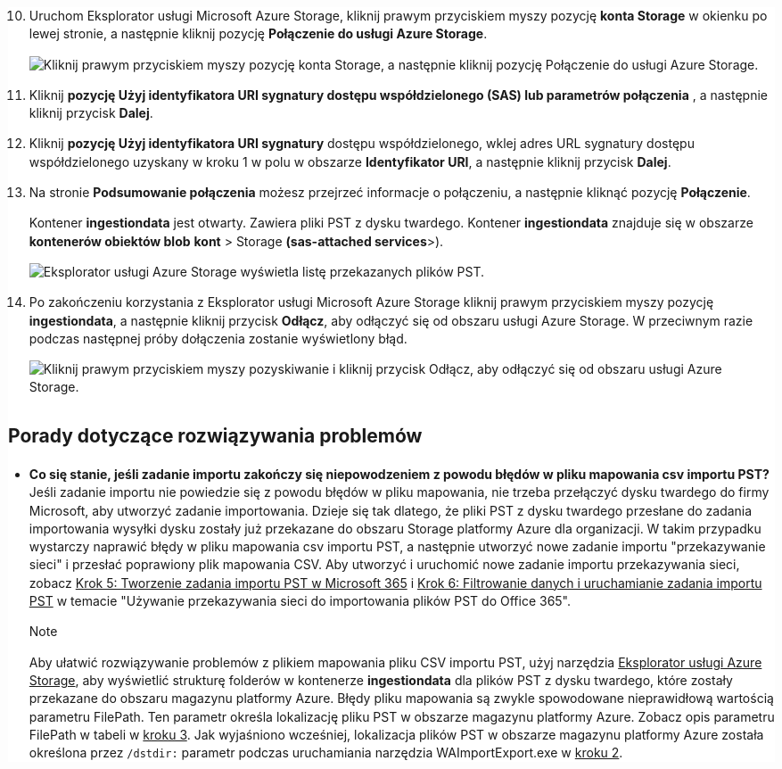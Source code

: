 10. Uruchom Eksplorator usługi Microsoft Azure Storage, kliknij prawym przyciskiem myszy pozycję **konta Storage** w okienku po lewej stronie, a następnie kliknij pozycję **Połączenie do usługi Azure Storage**.

    ![Kliknij prawym przyciskiem myszy pozycję konta Storage, a następnie kliknij pozycję Połączenie do usługi Azure Storage.](../media/75b80cc3-c336-4f96-ad32-54ac9b96a7af.png)
  
11. Kliknij **pozycję Użyj identyfikatora URI sygnatury dostępu współdzielonego (SAS) lub parametrów połączenia** , a następnie kliknij przycisk **Dalej**.

12. Kliknij **pozycję Użyj identyfikatora URI sygnatury** dostępu współdzielonego, wklej adres URL sygnatury dostępu współdzielonego uzyskany w kroku 1 w polu w obszarze **Identyfikator URI**, a następnie kliknij przycisk **Dalej**.

13. Na stronie **Podsumowanie połączenia** możesz przejrzeć informacje o połączeniu, a następnie kliknąć pozycję **Połączenie**.

    Kontener **ingestiondata** jest otwarty. Zawiera pliki PST z dysku twardego. Kontener **ingestiondata** znajduje się w obszarze **kontenerów obiektów blob** **kont** \> Storage **(sas-attached services**\>).

    ![Eksplorator usługi Azure Storage wyświetla listę przekazanych plików PST.](../media/12376fed-13a5-4a09-8fe6-e819e011b334.png)
  
14. Po zakończeniu korzystania z Eksplorator usługi Microsoft Azure Storage kliknij prawym przyciskiem myszy pozycję **ingestiondata**, a następnie kliknij przycisk **Odłącz**, aby odłączyć się od obszaru usługi Azure Storage. W przeciwnym razie podczas następnej próby dołączenia zostanie wyświetlony błąd. 

    ![Kliknij prawym przyciskiem myszy pozyskiwanie i kliknij przycisk Odłącz, aby odłączyć się od obszaru usługi Azure Storage.](../media/1e8e5e95-4215-4ce4-a13d-ab5f826a0510.png)

## <a name="troubleshooting-tips"></a>Porady dotyczące rozwiązywania problemów

- **Co się stanie, jeśli zadanie importu zakończy się niepowodzeniem z powodu błędów w pliku mapowania csv importu PST?** Jeśli zadanie importu nie powiedzie się z powodu błędów w pliku mapowania, nie trzeba przełączyć dysku twardego do firmy Microsoft, aby utworzyć zadanie importowania. Dzieje się tak dlatego, że pliki PST z dysku twardego przesłane do zadania importowania wysyłki dysku zostały już przekazane do obszaru Storage platformy Azure dla organizacji. W takim przypadku wystarczy naprawić błędy w pliku mapowania csv importu PST, a następnie utworzyć nowe zadanie importu "przekazywanie sieci" i przesłać poprawiony plik mapowania CSV. Aby utworzyć i uruchomić nowe zadanie importu przekazywania sieci, zobacz [Krok 5: Tworzenie zadania importu PST w Microsoft 365](use-network-upload-to-import-pst-files.md#step-5-create-a-pst-import-job) i [Krok 6: Filtrowanie danych i uruchamianie zadania importu PST](use-network-upload-to-import-pst-files.md#step-6-filter-data-and-start-the-pst-import-job) w temacie "Używanie przekazywania sieci do importowania plików PST do Office 365". 
    
    > [!NOTE]
    > Aby ułatwić rozwiązywanie problemów z plikiem mapowania pliku CSV importu PST, użyj narzędzia [Eksplorator usługi Azure Storage](#view-a-list-of-the-pst-files-uploaded-to-microsoft-365), aby wyświetlić strukturę folderów w kontenerze **ingestiondata** dla plików PST z dysku twardego, które zostały przekazane do obszaru magazynu platformy Azure. Błędy pliku mapowania są zwykle spowodowane nieprawidłową wartością parametru FilePath. Ten parametr określa lokalizację pliku PST w obszarze magazynu platformy Azure. Zobacz opis parametru FilePath w tabeli w [kroku 3](#step-3-create-the-pst-import-mapping-file). Jak wyjaśniono wcześniej, lokalizacja plików PST w obszarze magazynu platformy Azure została określona przez  `/dstdir:` parametr podczas uruchamiania narzędzia WAImportExport.exe w [kroku 2](#step-2-copy-the-pst-files-to-the-hard-drive). 
  